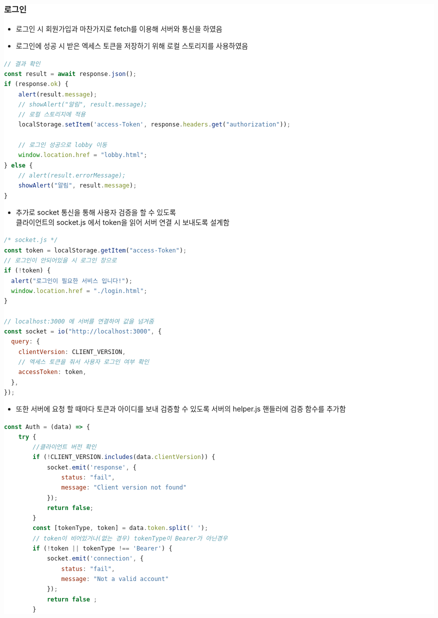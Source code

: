 ### 로그인

- 로그인 시 회원가입과 마찬가지로 fetch를 이용해 서버와 통신을 하였음

- 로그인에 성공 시 받은 엑세스 토큰을 저장하기 위해 로컬 스토리지를 사용하였음

```jsx
// 결과 확인
const result = await response.json();
if (response.ok) {
    alert(result.message);
    // showAlert("알림", result.message);
    // 로컬 스토리지에 적용  
    localStorage.setItem('access-Token', response.headers.get("authorization"));

    // 로그인 성공으로 lobby 이동
    window.location.href = "lobby.html";
} else {
    // alert(result.errorMessage);
    showAlert("알림", result.message);
}
```

- 추가로 socket 통신을 통해 사용자 검증을 할 수 있도록  
클라이언트의 socket.js 에서 token을 읽어 서버 연결 시 보내도록 설계함

```jsx
/* socket.js */
const token = localStorage.getItem("access-Token");
// 로그인이 안되어있을 시 로그인 창으로
if (!token) {
  alert("로그인이 필요한 서비스 입니다!");
  window.location.href = "./login.html";
}

// localhost:3000 에 서버를 연결하여 값을 넘겨줌
const socket = io("http://localhost:3000", {
  query: {
    clientVersion: CLIENT_VERSION,
    // 엑세스 토큰을 줘서 사용자 로그인 여부 확인
    accessToken: token,
  },
});
```

- 또한 서버에 요청 할 때마다 토큰과 아이디를 보내 검증할 수 있도록 서버의 helper.js 핸들러에 검증 함수를 추가함

```jsx
const Auth = (data) => {
    try {
        //클라이언트 버전 확인
        if (!CLIENT_VERSION.includes(data.clientVersion)) {
            socket.emit('response', {
                status: "fail",
                message: "Client version not found"
            });
            return false;
        }
        const [tokenType, token] = data.token.split(' ');
        // token이 비어있거나(없는 경우) tokenType이 Bearer가 아닌경우
        if (!token || tokenType !== 'Bearer') {
            socket.emit('connection', {
                status: "fail",
                message: "Not a valid account"
            });
            return false ;
        }
```